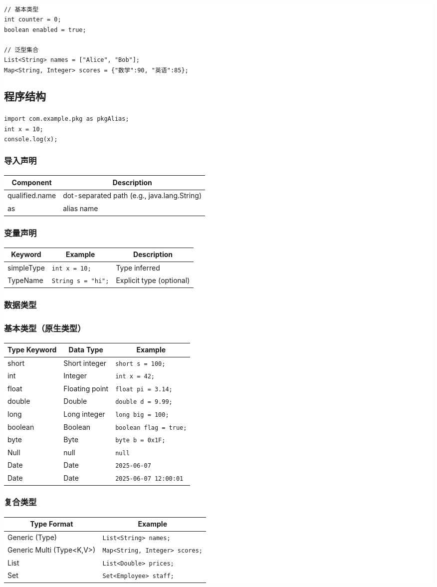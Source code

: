 ```jquick  
// 基本类型  
int counter = 0;  
boolean enabled = true;  

// 泛型集合  
List<String> names = ["Alice", "Bob"];  
Map<String, Integer> scores = {"数学":90, "英语":85};  
```

## 程序结构
```jquick
import com.example.pkg as pkgAlias;
int x = 10;
console.log(x);
```
### 导入声明

| Component      | Description                                 |
|----------------|---------------------------------------------|
| qualified.name | dot-separated path (e.g., java.lang.String) |
| as             | alias name                                  |
### 变量声明

| Keyword    | Example            | Description                     |
|------------|--------------------|---------------------------------|
| simpleType | `int x = 10;`      | Type inferred                   |
| TypeName   | `String s = "hi";` | Explicit type (optional)        |
### 数据类型
### 基本类型（原生类型）
| Type Keyword | Data Type        | Example                     |
|--------------|------------------|-----------------------------|
| short        | Short integer    | `short s = 100;`            |
| int          | Integer          | `int x = 42;`               |
| float        | Floating point   | `float pi = 3.14;`          |
| double       | Double           | `double d = 9.99;`          |
| long         | Long integer     | `long big = 100;`           |
| boolean      | Boolean          | `boolean flag = true;`      |
| byte         | Byte             | `byte b = 0x1F;`            |
| Null         | null             | `null`                      |
| Date         | Date             | `2025-06-07`                |
| Date         | Date             | `2025-06-07 12:00:01`       |
### 复合类型
| Type Format               | Example                          |
|--------------------------|----------------------------------|
| Generic (Type<T>)         | `List<String> names;`            |
| Generic Multi (Type<K,V>) | `Map<String, Integer> scores;`   |
| List                      | `List<Double> prices;`           |
| Set                       | `Set<Employee> staff;`           |